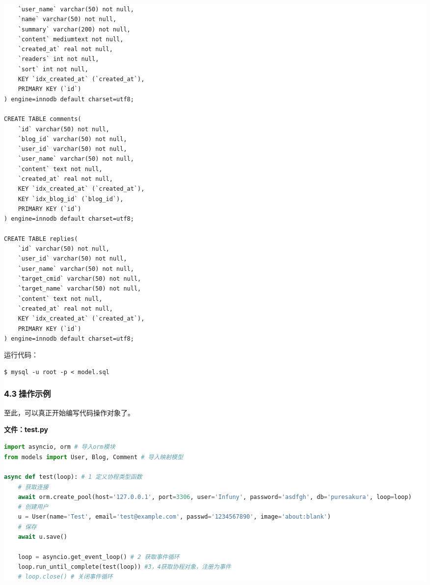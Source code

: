 ```mysql
	`user_name` varchar(50) not null,
	`name` varchar(50) not null,
	`summary` varchar(200) not null,
	`content` mediumtext not null,
	`created_at` real not null,
	`readers` int not null,
	`sort` int not null,
	KEY `idx_created_at` (`created_at`),
	PRIMARY KEY (`id`)
) engine=innodb default charset=utf8;

CREATE TABLE comments(
	`id` varchar(50) not null,
	`blog_id` varchar(50) not null,
	`user_id` varchar(50) not null,
	`user_name` varchar(50) not null,
	`content` text not null,
	`created_at` real not null,
	KEY `idx_created_at` (`created_at`),
	KEY `idx_blog_id` (`blog_id`),
	PRIMARY KEY (`id`)
) engine=innodb default charset=utf8;

CREATE TABLE replies(
	`id` varchar(50) not null,
	`user_id` varchar(50) not null,
	`user_name` varchar(50) not null,
	`target_cmid` varchar(50) not null,
	`target_name` varchar(50) not null,
	`content` text not null,
	`created_at` real not null,
	KEY `idx_created_at` (`created_at`),
	PRIMARY KEY (`id`)
) engine=innodb default charset=utf8;
```

运行代码：

```shell
$ mysql -u root -p < model.sql
```

### 4.3 操作示例
至此，可以真正开始编写代码操作对象了。

**文件：test.py**

```python
import asyncio, orm # 导入orm模块
from models import User, Blog, Comment # 导入映射模型

async def test(loop): # 1 定义协程类型函数
    # 获取连接
    await orm.create_pool(host='127.0.0.1', port=3306, user='Infuny', password='asdfgh', db='puresakura', loop=loop)
    # 创建用户
    u = User(name='Test', email='test@example.com', passwd='1234567890', image='about:blank')
    # 保存
    await u.save()

    loop = asyncio.get_event_loop() # 2 获取事件循环
    loop.run_until_complete(test(loop)) #3，4获取协程对象，注册为事件
    # loop.close() # 关闭事件循环
```
